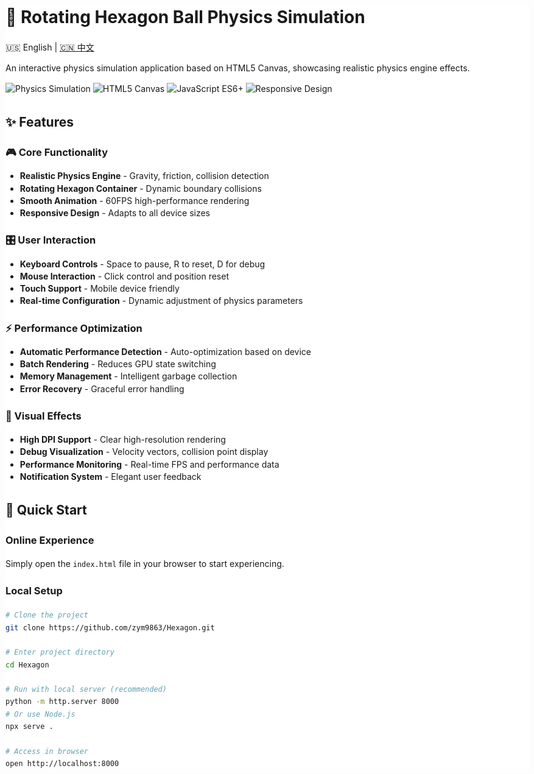 # 🎯 Rotating Hexagon Ball Physics Simulation

🇺🇸 English | [🇨🇳 中文](README.md)

An interactive physics simulation application based on HTML5 Canvas, showcasing realistic physics engine effects.

![Physics Simulation](https://img.shields.io/badge/Physics-Simulation-blue)
![HTML5 Canvas](https://img.shields.io/badge/HTML5-Canvas-orange)
![JavaScript ES6+](https://img.shields.io/badge/JavaScript-ES6+-yellow)
![Responsive Design](https://img.shields.io/badge/Design-Responsive-green)

## ✨ Features

### 🎮 Core Functionality
- **Realistic Physics Engine** - Gravity, friction, collision detection
- **Rotating Hexagon Container** - Dynamic boundary collisions
- **Smooth Animation** - 60FPS high-performance rendering
- **Responsive Design** - Adapts to all device sizes

### 🎛️ User Interaction
- **Keyboard Controls** - Space to pause, R to reset, D for debug
- **Mouse Interaction** - Click control and position reset
- **Touch Support** - Mobile device friendly
- **Real-time Configuration** - Dynamic adjustment of physics parameters

### ⚡ Performance Optimization
- **Automatic Performance Detection** - Auto-optimization based on device
- **Batch Rendering** - Reduces GPU state switching
- **Memory Management** - Intelligent garbage collection
- **Error Recovery** - Graceful error handling

### 🎨 Visual Effects
- **High DPI Support** - Clear high-resolution rendering
- **Debug Visualization** - Velocity vectors, collision point display
- **Performance Monitoring** - Real-time FPS and performance data
- **Notification System** - Elegant user feedback

## 🚀 Quick Start

### Online Experience
Simply open the `index.html` file in your browser to start experiencing.

### Local Setup
```bash
# Clone the project
git clone https://github.com/zym9863/Hexagon.git

# Enter project directory
cd Hexagon

# Run with local server (recommended)
python -m http.server 8000
# Or use Node.js
npx serve .

# Access in browser
open http://localhost:8000
```
